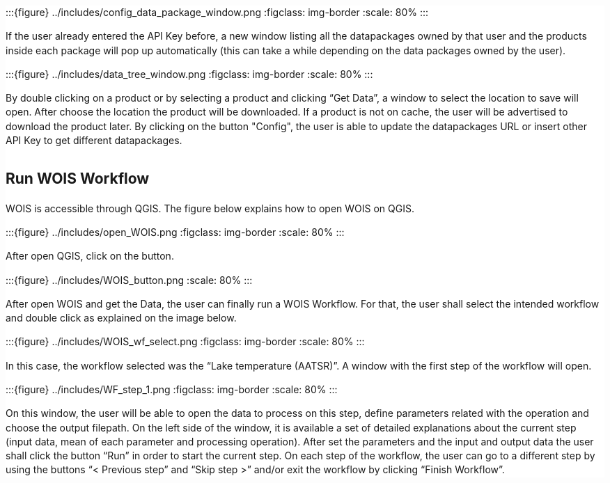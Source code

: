 :::{figure} ../includes/config_data_package_window.png
:figclass: img-border
:scale: 80%
:::

If the user already entered the API Key before, a new window listing all the datapackages owned by that user and the products inside each package will pop up automatically (this can take a while depending on the data packages owned by the user).

:::{figure} ../includes/data_tree_window.png
:figclass: img-border
:scale: 80%
:::

By double clicking on a product or by selecting a product and clicking “Get Data”, a window to select the location to save will open. After choose the location the product will be downloaded. If a product is not on cache, the user will be advertised to download the product later.
By clicking on the button "Config", the user is able to update the datapackages URL or insert other API Key to get different datapackages.

## Run WOIS Workflow

WOIS is accessible through QGIS. The figure below explains how to open WOIS on QGIS.

:::{figure} ../includes/open_WOIS.png
:figclass: img-border
:scale: 80%
:::

After open QGIS, click on the button.

:::{figure} ../includes/WOIS_button.png
:scale: 80%
:::

After open WOIS and get the Data, the user can finally run a WOIS Workflow. For that, the user shall select the intended workflow and double click as explained on the image below.

:::{figure} ../includes/WOIS_wf_select.png
:figclass: img-border
:scale: 80%
:::

In this case, the workflow selected was the “Lake temperature (AATSR)”. A window with the first step of the workflow will open.

:::{figure} ../includes/WF_step_1.png
:figclass: img-border
:scale: 80%
:::

On this window, the user will be able to open the data to process on this step, define parameters related with the operation and choose the output filepath. On the left side of the window, it is available a set of detailed explanations about the current step (input data, mean of each parameter and processing operation).
After set the parameters and the input and output data the user shall click the button “Run” in order to start the current step. On each step of the workflow, the user can go to a different step by using the buttons “\< Previous step” and “Skip step >” and/or exit the workflow by clicking “Finish Workflow”.
